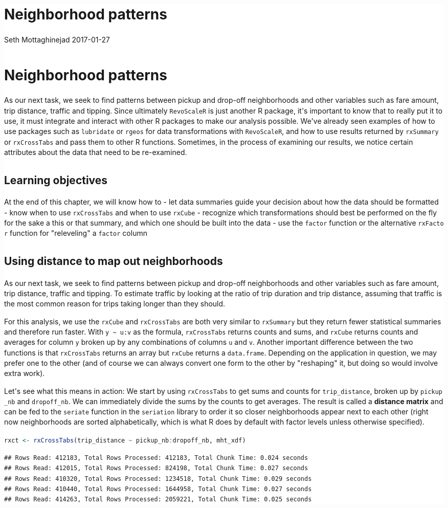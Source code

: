 Neighborhood patterns
================
Seth Mottaghinejad
2017-01-27

Neighborhood patterns
=====================

As our next task, we seek to find patterns between pickup and drop-off neighborhoods and other variables such as fare amount, trip distance, traffic and tipping. Since ultimately `RevoScaleR` is just another R package, it's important to know that to really put it to use, it must integrate and interact with other R packages to make our analysis possible. We've already seen examples of how to use packages such as `lubridate` or `rgeos` for data transformations with `RevoScaleR`, and how to use results returned by `rxSummary` or `rxCrossTabs` and pass them to other R functions. Sometimes, in the process of examining our results, we notice certain attributes about the data that need to be re-examined.

Learning objectives
-------------------

At the end of this chapter, we will know how to - let data summaries guide your decision about how the data should be formatted - know when to use `rxCrossTabs` and when to use `rxCube` - recognize which transformations should best be performed on the fly for the sake a this or that summary, and which one should be built into the data - use the `factor` function or the alternative `rxFactor` function for "releveling" a `factor` column

Using distance to map out neighborhoods
---------------------------------------

As our next task, we seek to find patterns between pickup and drop-off neighborhoods and other variables such as fare amount, trip distance, traffic and tipping. To estimate traffic by looking at the ratio of trip duration and trip distance, assuming that traffic is the most common reason for trips taking longer than they should.

For this analysis, we use the `rxCube` and `rxCrossTabs` are both very similar to `rxSummary` but they return fewer statistical summaries and therefore run faster. With `y ~ u:v` as the formula, `rxCrossTabs` returns counts and sums, and `rxCube` returns counts and averages for column `y` broken up by any combinations of columns `u` and `v`. Another important difference between the two functions is that `rxCrossTabs` returns an array but `rxCube` returns a `data.frame`. Depending on the application in question, we may prefer one to the other (and of course we can always convert one form to the other by "reshaping" it, but doing so would involve extra work).

Let's see what this means in action: We start by using `rxCrossTabs` to get sums and counts for `trip_distance`, broken up by `pickup_nb` and `dropoff_nb`. We can immediately divide the sums by the counts to get averages. The result is called a **distance matrix** and can be fed to the `seriate` function in the `seriation` library to order it so closer neighborhoods appear next to each other (right now neighborhoods are sorted alphabetically, which is what R does by default with factor levels unless otherwise specified).

``` r
rxct <- rxCrossTabs(trip_distance ~ pickup_nb:dropoff_nb, mht_xdf)
```

    ## Rows Read: 412183, Total Rows Processed: 412183, Total Chunk Time: 0.024 seconds
    ## Rows Read: 412015, Total Rows Processed: 824198, Total Chunk Time: 0.027 seconds
    ## Rows Read: 410320, Total Rows Processed: 1234518, Total Chunk Time: 0.029 seconds
    ## Rows Read: 410440, Total Rows Processed: 1644958, Total Chunk Time: 0.027 seconds
    ## Rows Read: 414263, Total Rows Processed: 2059221, Total Chunk Time: 0.025 seconds